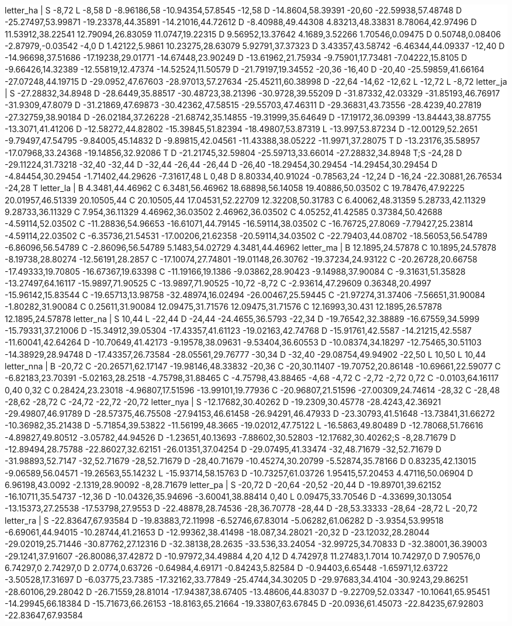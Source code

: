 letter_ha	|	S -8,72 L -8,58 D -8.96186,58 -10.94354,57.8545 -12,58 D -14.8604,58.39391 -20,60 -22.59938,57.48748 D -25.27497,53.99871 -19.23378,44.35891 -14.21016,44.72612 D -8.40988,49.44308 4.83213,48.33831 8.78064,42.97496 D 11.53912,38.22541 12.79094,26.83059 11.0747,19.22315 D 9.56952,13.37642 4.1689,3.52266 1.70546,0.09475 D 0.50748,0.08406 -2.87979,-0.03542 -4,0 D 1.42122,5.9861 10.23275,28.63079 5.92791,37.37323 D 3.43357,43.58742 -6.46344,44.09337 -12,40 D -14.96698,37.51686 -17.19238,29.01771 -14.67448,23.90249 D -13.61962,21.75934 -9.75901,17.73481 -7.04222,15.8105 D -9.66426,14.32389 -12.55819,12.47374 -14.52524,11.50579 D -21.79197,19.34552 -20,36 -16,40 D -20,40 -25.59859,41.66164 -27.07248,44.19715 D -29.0952,47.67603 -28.97013,57.27634 -25.45211,60.38998 D -22,64 -14,62 -12,62 L -12,72 L -8,72
letter_ja	|	S -27.28832,34.8948 D -28.6449,35.88517 -30.48723,38.21396 -30.9728,39.55209 D -31.87332,42.03329 -31.85193,46.76917 -31.9309,47.8079 D -31.21869,47.69873 -30.42362,47.58515 -29.55703,47.46311 D -29.36831,43.73556 -28.4239,40.27819 -27.32759,38.90184 D -26.02184,37.26228 -21.68742,35.14855 -19.31999,35.64649 D -17.19172,36.09399 -13.84443,38.87755 -13.3071,41.41206 D -12.58272,44.82802 -15.39845,51.82394 -18.49807,53.87319 L -13.997,53.87234 D -12.00129,52.2651 -9.79497,47.54795 -9.84005,45.14832 D -9.89815,42.04561 -11.43388,38.05222 -11.9971,37.28075 T D -13.23176,35.58957 -17.07968,33.24368 -19.14856,32.92086 T D -21.21745,32.59804 -25.59713,33.66014 -27.28832,34.8948 T;S -24,28 D -29.11224,31.73218 -32,40 -32,44 D -32,44 -26,44 -26,44 D -26,40 -18.29454,30.29454 -14.29454,30.29454 D -4.84454,30.29454 -1.71402,44.29626 -7.31617,48 L 0,48 D 8.80334,40.91024 -0.78563,24 -12,24 D -16,24 -22.30881,26.76534 -24,28 T
letter_la	|	B 4.3481,44.46962 C 6.3481,56.46962 18.68898,56.14058 19.40886,50.03502 C 19.78476,47.92225 20.01957,46.51339 20.10505,44 C 20.10505,44 17.04531,52.22709 12.32208,50.31783 C 6.40062,48.31359 5.28733,42.11329 9.28733,36.11329 C 7.954,36.11329 4.46962,36.03502 2.46962,36.03502 C 4.05252,41.42585 0.37384,50.42688 -4.59114,52.03502 C -11.28836,54.96653 -16.61071,44.79145 -16.59114,38.03502 C -16.76725,27.8069 -7.79427,25.23814 -4.59114,22.03502 C -6.35736,21.54531 -17.00206,21.62358 -20.59114,34.03502 C -22.79403,44.08702 -18.56053,56.54789 -6.86096,56.54789 C -2.86096,56.54789 5.1483,54.02729 4.3481,44.46962
letter_ma	|	B 12.1895,24.57878 C 10.1895,24.57878 -8.19738,28.80274 -12.56191,28.2857 C -17.10074,27.74801 -19.01148,26.30762 -19.37234,24.93122 C -20.26728,20.66758 -17.49333,19.70805 -16.67367,19.63398 C -11.19166,19.1386 -9.03862,28.90423 -9.14988,37.90084 C -9.31631,51.35828 -13.27497,64.16117 -15.9897,71.90525 C -13.9897,71.90525 -10,72 -8,72 C -2.93614,47.29609 0.36348,20.4997 -15.96142,15.83544 C -19.65713,13.98758 -32.48974,16.02494 -26.00467,25.59445 C -21.97274,31.37406 -7.56651,31.90084 -1.80282,31.90084 C 0.25611,31.90084 12.09475,31.71576 12.09475,31.71576 C 12.16993,30.431 12.1895,26.57878 12.1895,24.57878
letter_na	|	S 10,44 L -22,44 D -24,44 -24.4655,36.5793 -22,34 D -19.76542,32.38889 -16.67559,34.5999 -15.79331,37.21006 D -15.34912,39.05304 -17.43357,41.61123 -19.02163,42.74768 D -15.91761,42.5587 -14.21215,42.5587 -11.60041,42.64264 D -10.70649,41.42173 -9.19578,38.09631 -9.53404,36.60553 D -10.08374,34.18297 -12.75465,30.51103 -14.38929,28.94748 D -17.43357,26.73584 -28.05561,29.76777 -30,34 D -32,40 -29.08754,49.94902 -22,50 L 10,50 L 10,44
letter_nna	|	B -20,72 C -20.26571,62.17147 -19.98146,48.33832 -20,36 C -20,30.11407 -19.70752,20.86148 -10.69661,22.59077 C -6.82183,23.70391 -5.02163,28.2518 -4.75798,31.88465 C -4.75798,43.88465 -4,68 -4,72 C -2,72 -2,72 0,72 C -0.0103,64.16117 0,40 0,32 C 0.28424,23.23018 -4.96807,17.51596 -13.99101,19.77936 C -20.96807,21.51596 -27.00309,24.74614 -28,32 C -28,48 -28,62 -28,72 C -24,72 -22,72 -20,72
letter_nya	|	S -12.17682,30.40262 D -19.2309,30.45778 -28.4243,42.36921 -29.49807,46.91789 D -28.57375,46.75508 -27.94153,46.61458 -26.94291,46.47933 D -23.30793,41.51648 -13.73841,31.66272 -10.36982,35.21438 D -5.71854,39.53822 -11.56199,48.3665 -19.02012,47.75122 L -16.5863,49.80489 D -12.78068,51.76616 -4.89827,49.80512 -3.05782,44.94526 D -1.23651,40.13693 -7.88602,30.52803 -12.17682,30.40262;S -8,28.71679 D -12.89494,28.75788 -22.86027,32.62151 -26.01351,37.04254 D -29.07495,41.33474 -32,48.71679 -32,52.71679 D -31.98893,52.7147 -32,52.71679 -28,52.71679 D -28,40.71679 -10.45274,30.20799 -5.52874,35.78166 D 0.83235,42.13015 -9.06589,56.04571 -19.26563,55.14232 L -15.93714,58.15763 D -10.73257,61.03726 1.95415,57.20453 4.47116,50.06904 D 6.96198,43.0092 -2.1319,28.90092 -8,28.71679
letter_pa	|	S -20,72 D -20,64 -20,52 -20,44 D -19.89701,39.62152 -16.10711,35.54737 -12,36 D -10.04326,35.94696 -3.60041,38.88414 0,40 L 0.09475,33.70546 D -4.33699,30.13054 -13.15373,27.25538 -17.53798,27.9553 D -22.48878,28.74536 -28,36.70778 -28,44 D -28,53.33333 -28,64 -28,72 L -20,72
letter_ra	|	S -22.83647,67.93584 D -19.83883,72.11998 -6.52746,67.83014 -5.06282,61.06282 D -3.9354,53.99518 -6.69061,44.94015 -10.28744,41.21653 D -12.99362,38.41498 -18.087,34.28021 -20,32 D -23.12032,28.28044 -29.02019,25.71446 -30.87762,27.12316 D -32.38138,28.2635 -33.536,33.24054 -32.99725,34.70833 D -32.38001,36.39003 -29.1241,37.91607 -26.80086,37.42872 D -10.97972,34.49884 4,20 4,12 D 4.74297,8 11.27483,1.7014 10.74297,0 D 7.90576,0 6.74297,0 2.74297,0 D 2.0774,0.63726 -0.64984,4.69171 -0.84243,5.82584 D -0.94403,6.65448 -1.65971,12.63722 -3.50528,17.31697 D -6.03775,23.7385 -17.32162,33.77849 -25.4744,34.30205 D -29.97683,34.4104 -30.9243,29.86251 -28.60106,29.28042 D -26.71559,28.81014 -17.94387,38.67405 -13.48606,44.83037 D -9.22709,52.03347 -10.10641,65.95451 -14.29945,66.18384 D -15.71673,66.26153 -18.8163,65.21664 -19.33807,63.67845 D -20.0936,61.45073 -22.84235,67.92803 -22.83647,67.93584